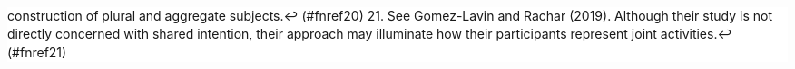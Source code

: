 construction of plural and aggregate subjects.↩︎ (#fnref20)
21. See Gomez-Lavin and Rachar
(2019). Although their study is not directly concerned with
shared intention, their approach may illuminate how their participants
represent joint activities.↩︎ (#fnref21)
